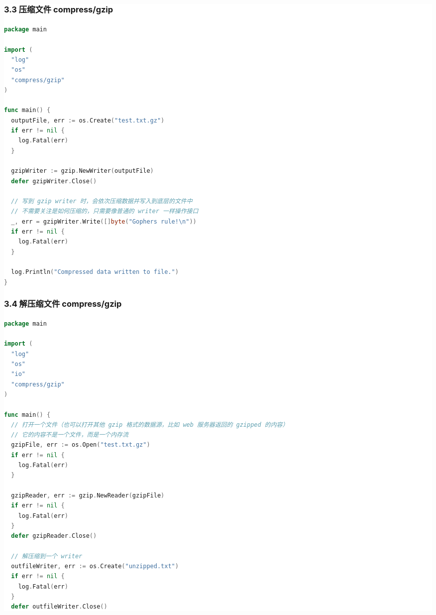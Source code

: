 ### 3.3 压缩文件 compress/gzip

```go
package main

import (
  "log"
  "os"
  "compress/gzip"
)

func main() {
  outputFile, err := os.Create("test.txt.gz")
  if err != nil {
    log.Fatal(err)
  }

  gzipWriter := gzip.NewWriter(outputFile)
  defer gzipWriter.Close()

  // 写到 gzip writer 时，会依次压缩数据并写入到底层的文件中
  // 不需要关注是如何压缩的，只需要像普通的 writer 一样操作接口
  _, err = gzipWriter.Write([]byte("Gophers rule!\n"))
  if err != nil {
    log.Fatal(err)
  }

  log.Println("Compressed data written to file.")
}
```

### 3.4 解压缩文件 compress/gzip

```go
package main

import (
  "log"
  "os"
  "io"
  "compress/gzip"
)

func main() {
  // 打开一个文件（也可以打开其他 gzip 格式的数据源，比如 web 服务器返回的 gzipped 的内容）
  // 它的内容不是一个文件，而是一个内存流
  gzipFile, err := os.Open("test.txt.gz")
  if err != nil {
    log.Fatal(err)
  }

  gzipReader, err := gzip.NewReader(gzipFile)
  if err != nil {
    log.Fatal(err)
  }
  defer gzipReader.Close()

  // 解压缩到一个 writer
  outfileWriter, err := os.Create("unzipped.txt")
  if err != nil {
    log.Fatal(err)
  }
  defer outfileWriter.Close()

```